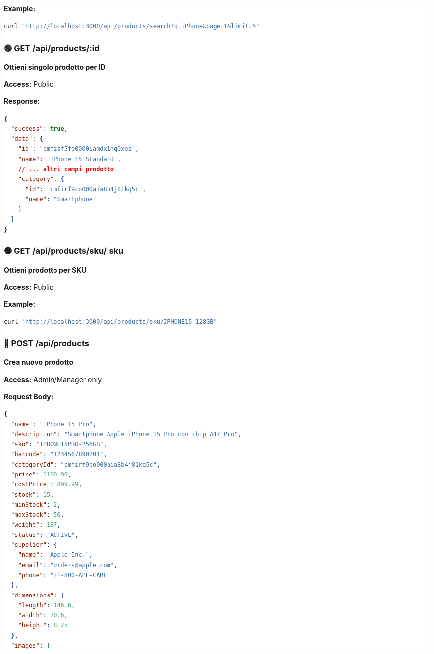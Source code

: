 **Example:**
```bash
curl "http://localhost:3000/api/products/search?q=iPhone&page=1&limit=5"
```

### 🟢 GET /api/products/:id
**Ottieni singolo prodotto per ID**

**Access:** Public

**Response:**
```json
{
  "success": true,
  "data": {
    "id": "cmfisf5fe0000iamdx1hq0xes",
    "name": "iPhone 15 Standard",
    // ... altri campi prodotto
    "category": {
      "id": "cmfirf9co000aia8b4j81kq5c",
      "name": "Smartphone"
    }
  }
}
```

### 🟢 GET /api/products/sku/:sku
**Ottieni prodotto per SKU**

**Access:** Public

**Example:**
```bash
curl "http://localhost:3000/api/products/sku/IPHONE15-128GB"
```

### 🔵 POST /api/products
**Crea nuovo prodotto**

**Access:** Admin/Manager only

**Request Body:**
```json
{
  "name": "iPhone 15 Pro",
  "description": "Smartphone Apple iPhone 15 Pro con chip A17 Pro",
  "sku": "IPHONE15PRO-256GB",
  "barcode": "1234567890201",
  "categoryId": "cmfirf9co000aia8b4j81kq5c",
  "price": 1199.99,
  "costPrice": 899.99,
  "stock": 15,
  "minStock": 2,
  "maxStock": 50,
  "weight": 187,
  "status": "ACTIVE",
  "supplier": {
    "name": "Apple Inc.",
    "email": "orders@apple.com",
    "phone": "+1-800-APL-CARE"
  },
  "dimensions": {
    "length": 146.6,
    "width": 70.6,
    "height": 8.25
  },
  "images": [
```